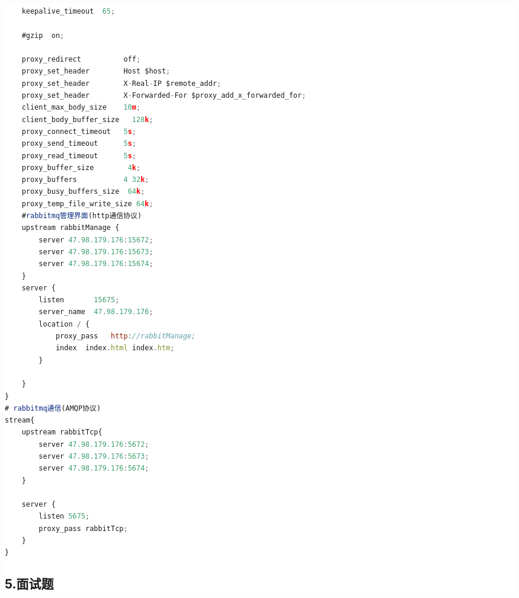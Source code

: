```javascript
    keepalive_timeout  65;

    #gzip  on;
    
    proxy_redirect          off;
    proxy_set_header        Host $host;
    proxy_set_header        X-Real-IP $remote_addr;
    proxy_set_header        X-Forwarded-For $proxy_add_x_forwarded_for;
    client_max_body_size    10m;
    client_body_buffer_size   128k;
    proxy_connect_timeout   5s;
    proxy_send_timeout      5s;
    proxy_read_timeout      5s;
    proxy_buffer_size        4k;
    proxy_buffers           4 32k;
    proxy_busy_buffers_size  64k;
    proxy_temp_file_write_size 64k;
    #rabbitmq管理界面(http通信协议)
    upstream rabbitManage {
        server 47.98.179.176:15672;
        server 47.98.179.176:15673;
        server 47.98.179.176:15674;
    }
    server {
        listen       15675;
        server_name  47.98.179.176; 
        location / {  
            proxy_pass   http://rabbitManage;
            index  index.html index.htm;  
        }  

    }
}
# rabbitmq通信(AMQP协议)
stream{
    upstream rabbitTcp{
        server 47.98.179.176:5672;
        server 47.98.179.176:5673;
        server 47.98.179.176:5674;
    }

    server {
        listen 5675;
        proxy_pass rabbitTcp;
    }
}
```

##  5.面试题
